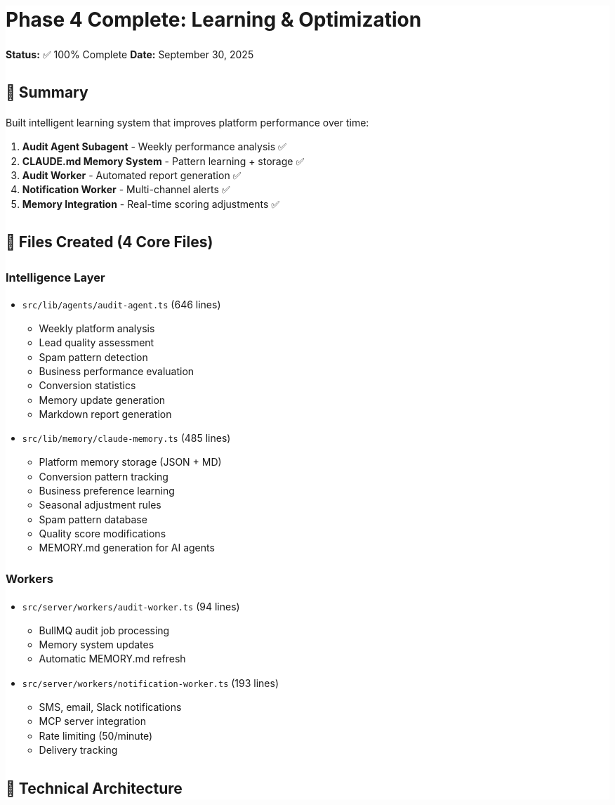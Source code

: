 # Phase 4 Complete: Learning & Optimization

**Status:** ✅ 100% Complete
**Date:** September 30, 2025

## 🎯 Summary

Built intelligent learning system that improves platform performance over time:

1. **Audit Agent Subagent** - Weekly performance analysis ✅
2. **CLAUDE.md Memory System** - Pattern learning + storage ✅
3. **Audit Worker** - Automated report generation ✅
4. **Notification Worker** - Multi-channel alerts ✅
5. **Memory Integration** - Real-time scoring adjustments ✅

## 📂 Files Created (4 Core Files)

### Intelligence Layer
- `src/lib/agents/audit-agent.ts` (646 lines)
  - Weekly platform analysis
  - Lead quality assessment
  - Spam pattern detection
  - Business performance evaluation
  - Conversion statistics
  - Memory update generation
  - Markdown report generation

- `src/lib/memory/claude-memory.ts` (485 lines)
  - Platform memory storage (JSON + MD)
  - Conversion pattern tracking
  - Business preference learning
  - Seasonal adjustment rules
  - Spam pattern database
  - Quality score modifications
  - MEMORY.md generation for AI agents

### Workers
- `src/server/workers/audit-worker.ts` (94 lines)
  - BullMQ audit job processing
  - Memory system updates
  - Automatic MEMORY.md refresh

- `src/server/workers/notification-worker.ts` (193 lines)
  - SMS, email, Slack notifications
  - MCP server integration
  - Rate limiting (50/minute)
  - Delivery tracking

## 🔧 Technical Architecture
